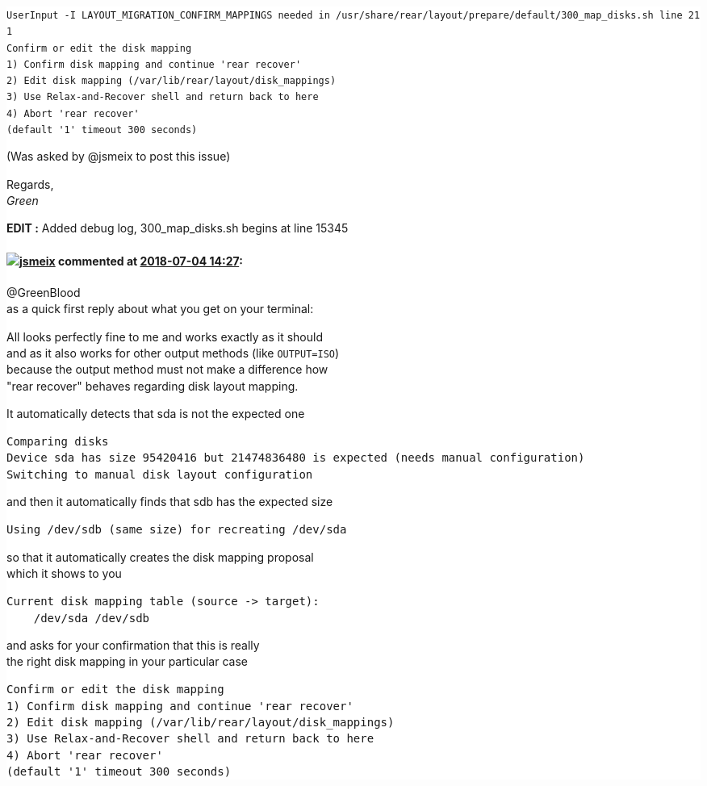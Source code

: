     UserInput -I LAYOUT_MIGRATION_CONFIRM_MAPPINGS needed in /usr/share/rear/layout/prepare/default/300_map_disks.sh line 211
    Confirm or edit the disk mapping
    1) Confirm disk mapping and continue 'rear recover'
    2) Edit disk mapping (/var/lib/rear/layout/disk_mappings)
    3) Use Relax-and-Recover shell and return back to here
    4) Abort 'rear recover'
    (default '1' timeout 300 seconds)

(Was asked by @jsmeix to post this issue)

Regards,  
*Green*

**EDIT :** Added debug log, 300\_map\_disks.sh begins at line 15345

#### <img src="https://avatars.githubusercontent.com/u/1788608?u=925fc54e2ce01551392622446ece427f51e2f0ce&v=4" width="50">[jsmeix](https://github.com/jsmeix) commented at [2018-07-04 14:27](https://github.com/rear/rear/issues/1852#issuecomment-402494721):

@GreenBlood  
as a quick first reply about what you get on your terminal:

All looks perfectly fine to me and works exactly as it should  
and as it also works for other output methods (like `OUTPUT=ISO`)  
because the output method must not make a difference how  
"rear recover" behaves regarding disk layout mapping.

It automatically detects that sda is not the expected one

<pre>
Comparing disks
Device sda has size 95420416 but 21474836480 is expected (needs manual configuration)
Switching to manual disk layout configuration
</pre>

and then it automatically finds that sdb has the expected size

<pre>
Using /dev/sdb (same size) for recreating /dev/sda
</pre>

so that it automatically creates the disk mapping proposal  
which it shows to you

<pre>
Current disk mapping table (source -> target):
    /dev/sda /dev/sdb
</pre>

and asks for your confirmation that this is really  
the right disk mapping in your particular case

<pre>
Confirm or edit the disk mapping
1) Confirm disk mapping and continue 'rear recover'
2) Edit disk mapping (/var/lib/rear/layout/disk_mappings)
3) Use Relax-and-Recover shell and return back to here
4) Abort 'rear recover'
(default '1' timeout 300 seconds)
</pre>
